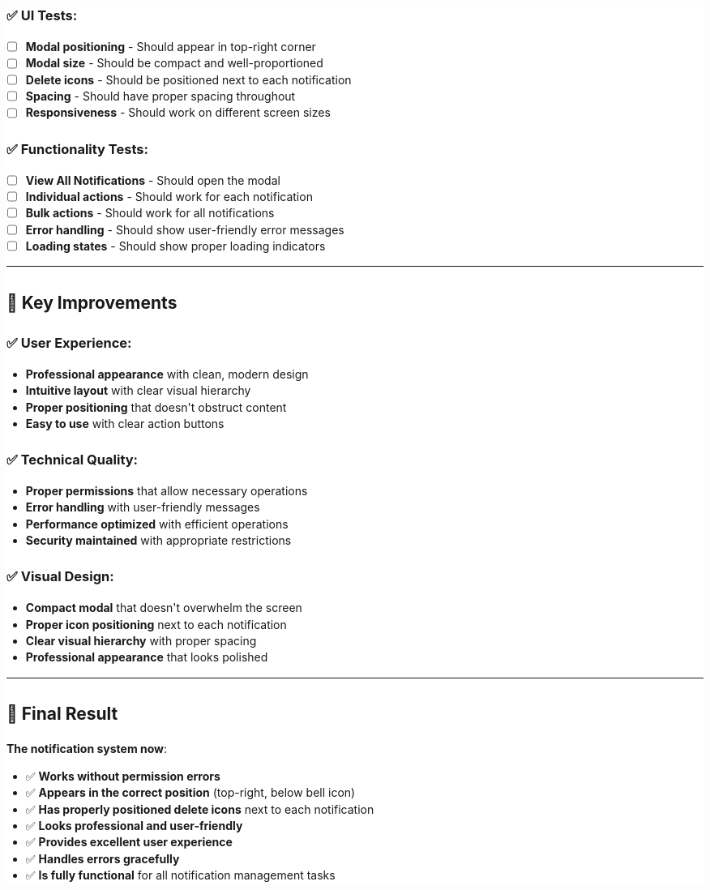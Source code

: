 ### **✅ UI Tests**:
- [ ] **Modal positioning** - Should appear in top-right corner
- [ ] **Modal size** - Should be compact and well-proportioned
- [ ] **Delete icons** - Should be positioned next to each notification
- [ ] **Spacing** - Should have proper spacing throughout
- [ ] **Responsiveness** - Should work on different screen sizes

### **✅ Functionality Tests**:
- [ ] **View All Notifications** - Should open the modal
- [ ] **Individual actions** - Should work for each notification
- [ ] **Bulk actions** - Should work for all notifications
- [ ] **Error handling** - Should show user-friendly error messages
- [ ] **Loading states** - Should show proper loading indicators

---

## 🎯 **Key Improvements**

### **✅ User Experience**:
- **Professional appearance** with clean, modern design
- **Intuitive layout** with clear visual hierarchy
- **Proper positioning** that doesn't obstruct content
- **Easy to use** with clear action buttons

### **✅ Technical Quality**:
- **Proper permissions** that allow necessary operations
- **Error handling** with user-friendly messages
- **Performance optimized** with efficient operations
- **Security maintained** with appropriate restrictions

### **✅ Visual Design**:
- **Compact modal** that doesn't overwhelm the screen
- **Proper icon positioning** next to each notification
- **Clear visual hierarchy** with proper spacing
- **Professional appearance** that looks polished

---

## 🎉 **Final Result**

**The notification system now**:
- ✅ **Works without permission errors**
- ✅ **Appears in the correct position** (top-right, below bell icon)
- ✅ **Has properly positioned delete icons** next to each notification
- ✅ **Looks professional and user-friendly**
- ✅ **Provides excellent user experience**
- ✅ **Handles errors gracefully**
- ✅ **Is fully functional** for all notification management tasks
